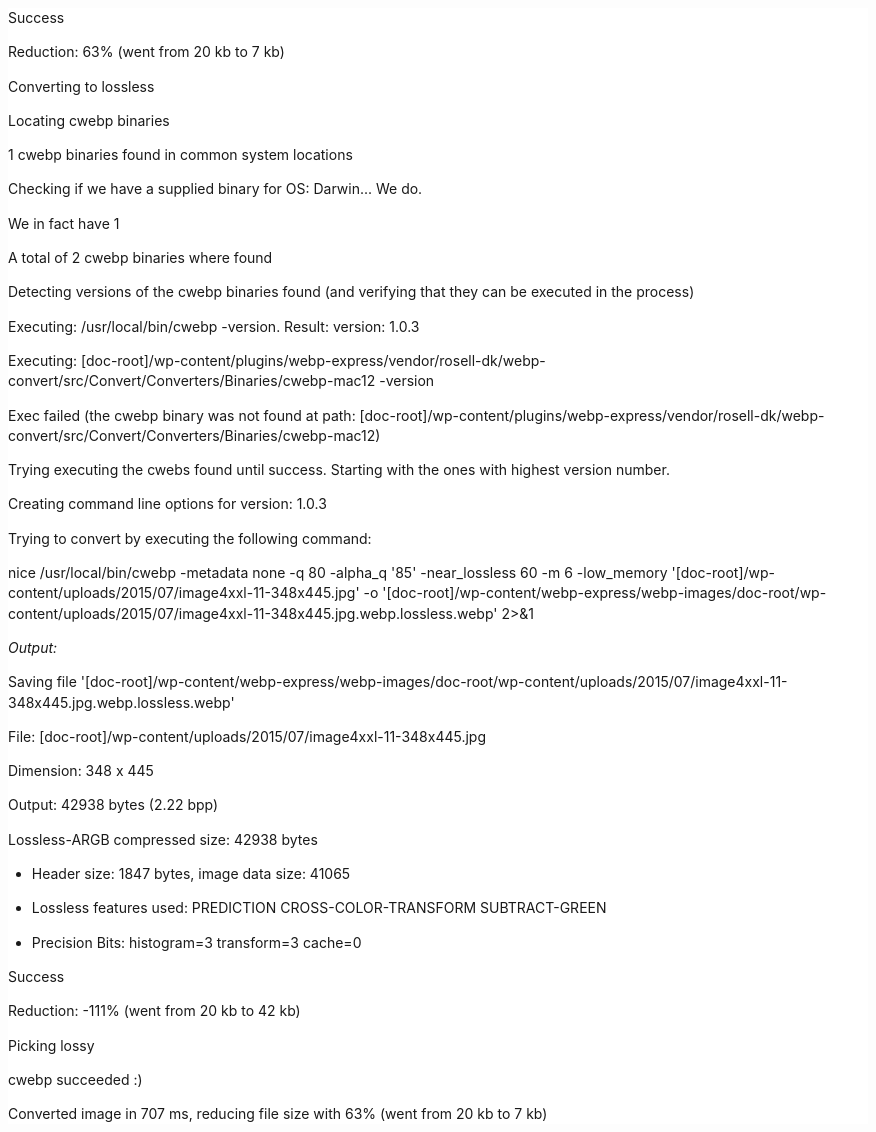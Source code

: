 Success

Reduction: 63% (went from 20 kb to 7 kb)


Converting to lossless

Locating cwebp binaries

1 cwebp binaries found in common system locations

Checking if we have a supplied binary for OS: Darwin... We do.

We in fact have 1

A total of 2 cwebp binaries where found

Detecting versions of the cwebp binaries found (and verifying that they can be executed in the process)

Executing: /usr/local/bin/cwebp -version. Result: version: 1.0.3

Executing: [doc-root]/wp-content/plugins/webp-express/vendor/rosell-dk/webp-convert/src/Convert/Converters/Binaries/cwebp-mac12 -version

Exec failed (the cwebp binary was not found at path: [doc-root]/wp-content/plugins/webp-express/vendor/rosell-dk/webp-convert/src/Convert/Converters/Binaries/cwebp-mac12)

Trying executing the cwebs found until success. Starting with the ones with highest version number.

Creating command line options for version: 1.0.3

Trying to convert by executing the following command:

nice /usr/local/bin/cwebp -metadata none -q 80 -alpha_q '85' -near_lossless 60 -m 6 -low_memory '[doc-root]/wp-content/uploads/2015/07/image4xxl-11-348x445.jpg' -o '[doc-root]/wp-content/webp-express/webp-images/doc-root/wp-content/uploads/2015/07/image4xxl-11-348x445.jpg.webp.lossless.webp' 2>&1


*Output:* 

Saving file '[doc-root]/wp-content/webp-express/webp-images/doc-root/wp-content/uploads/2015/07/image4xxl-11-348x445.jpg.webp.lossless.webp'

File:      [doc-root]/wp-content/uploads/2015/07/image4xxl-11-348x445.jpg

Dimension: 348 x 445

Output:    42938 bytes (2.22 bpp)

Lossless-ARGB compressed size: 42938 bytes

  * Header size: 1847 bytes, image data size: 41065

  * Lossless features used: PREDICTION CROSS-COLOR-TRANSFORM SUBTRACT-GREEN

  * Precision Bits: histogram=3 transform=3 cache=0


Success

Reduction: -111% (went from 20 kb to 42 kb)


Picking lossy

cwebp succeeded :)


Converted image in 707 ms, reducing file size with 63% (went from 20 kb to 7 kb)

